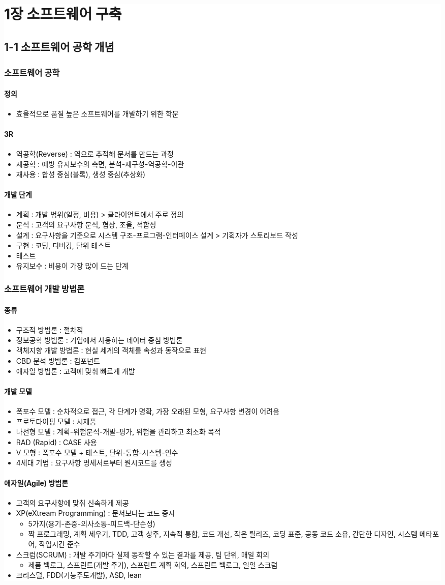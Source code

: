 # 1장 소프트웨어 구축

## 1-1 소프트웨어 공학 개념

### 소프트웨어 공학

#### 정의

+ 효율적으로 품질 높은 소프트웨어를 개발하기 위한 학문

#### 3R

+ 역공학(Reverse) : 역으로 추적해 문서를 만드는 과정
+ 재공학 : 예방 유지보수의 측면, 분석-재구성-역공학-이관
+ 재사용 : 합성 중심(블록), 생성 중심(추상화)

#### 개발 단계

+ 계획 : 개발 범위(일정, 비용) > 클라이언트에서 주로 정의
+ 분석 : 고객의 요구사항 분석, 협상, 조율, 적합성
+ 설계 : 요구사항을 기준으로 시스템 구조-프로그램-인터페이스 설계 > 기획자가 스토리보드 작성
+ 구현 : 코딩, 디버깅, 단위 테스트
+ 테스트
+ 유지보수 : 비용이 가장 많이 드는 단계



### 소프트웨어 개발 방법론

#### 종류

+ 구조적 방법론 : 절차적
+ 정보공학 방법론 : 기업에서 사용하는 데이터 중심 방법론
+ 객체지향 개발 방법론 : 현실 세계의 객체를 속성과 동작으로 표현
+ CBD 분석 방법론 : 컴포넌트
+ 애자일 방법론 : 고객에 맞춰 빠르게 개발

#### 개발 모델

+ 폭포수 모델 : 순차적으로 접근, 각 단계가 명확, 가장 오래된 모형, 요구사항 변경이 어려움
+ 프로토타이핑 모델 : 시제품
+ 나선형 모델 : 계획-위험분석-개발-평가, 위험을 관리하고 최소화 목적
+ RAD (Rapid) : CASE 사용
+ V 모형 : 폭포수 모델 + 테스트, 단위-통합-시스템-인수
+ 4세대 기법 : 요구사항 명세서로부터 원시코드를 생성

#### 애자일(Agile) 방법론

+ 고객의 요구사항에 맞춰 신속하게 제공
+ XP(eXtream Programming) : 문서보다는 코드 중시
  + 5가지(용기-존중-의사소통-피드백-단순성)
  + 짝 프로그래밍, 계획 세우기, TDD, 고객 상주, 지속적 통합, 코드 개선, 작은 릴리즈, 코딩 표준, 공동 코드 소유, 간단한 디자인, 시스템 메타포어, 작업시간 준수
+ 스크럼(SCRUM) : 개발 주기마다 실제 동작할 수 있는 결과를 제공, 팀 단위, 매일 회의
  + 제품 백로그, 스프린트(개발 주기), 스프린트 계획 회의, 스프린트 백로그, 일일 스크럼
+ 크리스털, FDD(기능주도개발), ASD, lean
